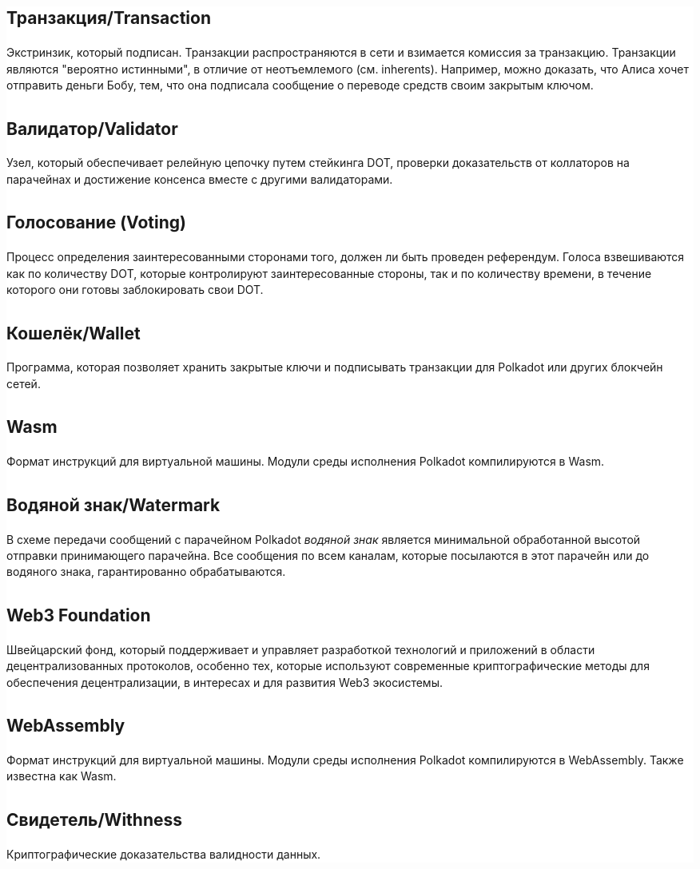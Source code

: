 ## Транзакция/Transaction

Экстринзик, который подписан. Транзакции распространяются в сети и взимается комиссия за транзакцию. Транзакции являются "вероятно истинными", в отличие от неотъемлемого (см. inherents). Например, можно доказать, что Алиса хочет отправить деньги Бобу, тем, что она подписала сообщение о переводе средств своим закрытым ключом.

## Валидатор/Validator

Узел, который обеспечивает релейную цепочку путем стейкинга DOT, проверки доказательств от коллаторов на парачейнах и достижение консенса вместе с другими валидаторами.

## Голосование (Voting)

Процесс определения заинтересованными сторонами того, должен ли быть проведен референдум. Голоса взвешиваются как по количеству DOT, которые контролируют  заинтересованные стороны, так и по количеству времени, в течение которого они готовы заблокировать свои DOT.

## Кошелёк/Wallet

Программа, которая позволяет хранить закрытые ключи и подписывать транзакции для Polkadot или других блокчейн сетей.

## Wasm

Формат инструкций для виртуальной машины. Модули среды исполнения Polkadot компилируются в Wasm.

## Водяной знак/Watermark

В схеме передачи сообщений с парачейном Polkadot _водяной знак_ является минимальной обработанной высотой отправки принимающего парачейна. Все сообщения по всем каналам, которые посылаются в этот парачейн или до водяного знака, гарантированно обрабатываются.

## Web3 Foundation

Швейцарский фонд, который поддерживает и управляет разработкой технологий и приложений в области децентрализованных протоколов, особенно тех, которые используют современные криптографические методы для обеспечения децентрализации, в интересах и для развития Web3 экосистемы.

## WebAssembly

Формат инструкций для виртуальной машины. Модули среды исполнения Polkadot компилируются в WebAssembly. Также известна как Wasm.

## Свидетель/Withness

Криптографические доказательства валидности данных.
